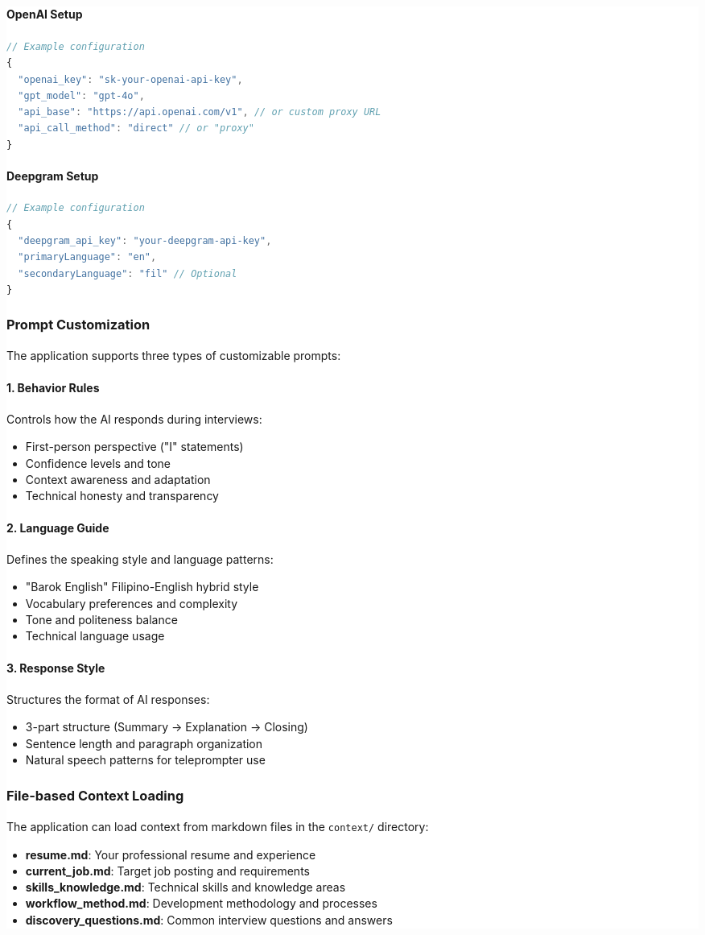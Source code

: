 #### OpenAI Setup
```typescript
// Example configuration
{
  "openai_key": "sk-your-openai-api-key",
  "gpt_model": "gpt-4o",
  "api_base": "https://api.openai.com/v1", // or custom proxy URL
  "api_call_method": "direct" // or "proxy"
}
```

#### Deepgram Setup
```typescript
// Example configuration
{
  "deepgram_api_key": "your-deepgram-api-key",
  "primaryLanguage": "en",
  "secondaryLanguage": "fil" // Optional
}
```

### Prompt Customization

The application supports three types of customizable prompts:

#### 1. Behavior Rules
Controls how the AI responds during interviews:
- First-person perspective ("I" statements)
- Confidence levels and tone
- Context awareness and adaptation
- Technical honesty and transparency

#### 2. Language Guide
Defines the speaking style and language patterns:
- "Barok English" Filipino-English hybrid style
- Vocabulary preferences and complexity
- Tone and politeness balance
- Technical language usage

#### 3. Response Style
Structures the format of AI responses:
- 3-part structure (Summary → Explanation → Closing)
- Sentence length and paragraph organization
- Natural speech patterns for teleprompter use

### File-based Context Loading

The application can load context from markdown files in the `context/` directory:

- **resume.md**: Your professional resume and experience
- **current_job.md**: Target job posting and requirements
- **skills_knowledge.md**: Technical skills and knowledge areas
- **workflow_method.md**: Development methodology and processes
- **discovery_questions.md**: Common interview questions and answers
